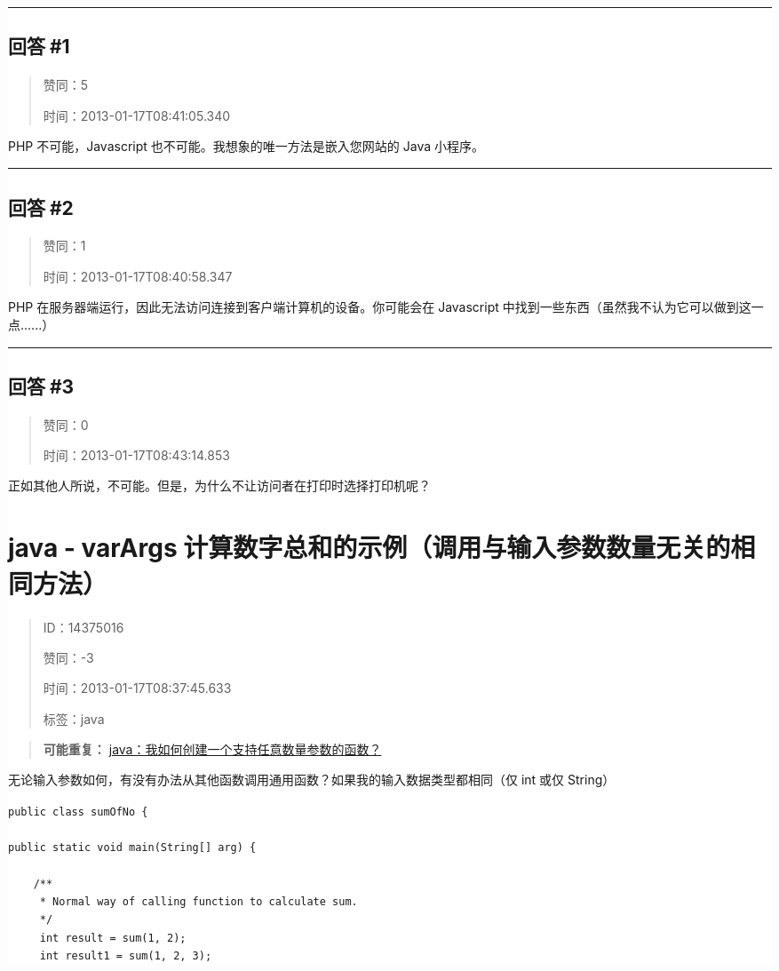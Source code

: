 * * *

## 回答 #1

> 赞同：5
> 
> 时间：2013-01-17T08:41:05.340

PHP 不可能，Javascript 也不可能。我想象的唯一方法是嵌入您网站的 Java 小程序。

* * *

## 回答 #2

> 赞同：1
> 
> 时间：2013-01-17T08:40:58.347

PHP 在服务器端运行，因此无法访问连接到客户端计算机的设备。你可能会在 Javascript 中找到一些东西（虽然我不认为它可以做到这一点......）

* * *

## 回答 #3

> 赞同：0
> 
> 时间：2013-01-17T08:43:14.853

正如其他人所说，不可能。但是，为什么不让访问者在打印时选择打印机呢？

# java - varArgs 计算数字总和的示例（调用与输入参数数量无关的相同方法）

> ID：14375016
> 
> 赞同：-3
> 
> 时间：2013-01-17T08:37:45.633
> 
> 标签：java

> **可能重复：**
> [java：我如何创建一个支持任意数量参数的函数？](https://stackoverflow.com/questions/4215698/java-how-can-i-create-a-function-that-supports-any-number-of-parameters)

无论输入参数如何，有没有办法从其他函数调用通用函数？如果我的输入数据类型都相同（仅 int 或仅 String）

```
public class sumOfNo {

public static void main(String[] arg) {

    /**
     * Normal way of calling function to calculate sum.
     */
     int result = sum(1, 2);
     int result1 = sum(1, 2, 3); 
```
